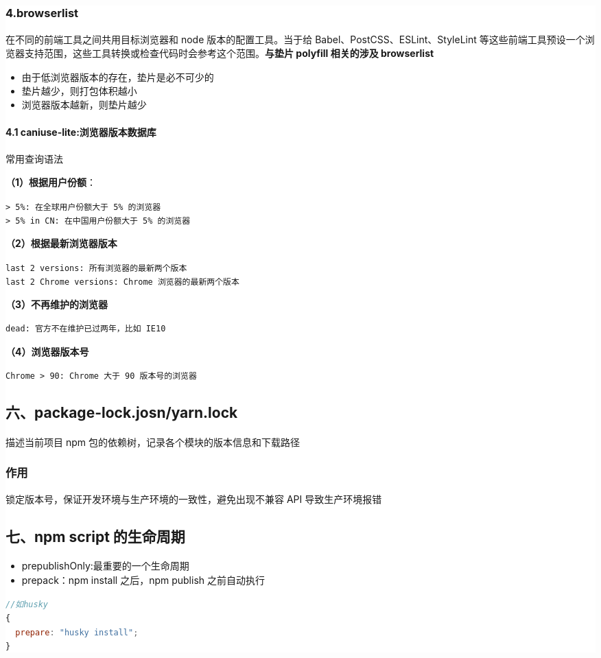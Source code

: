 ### 4.browserlist

在不同的前端工具之间共用目标浏览器和 node 版本的配置工具。当于给 Babel、PostCSS、ESLint、StyleLint 等这些前端工具预设一个浏览器支持范围，这些工具转换或检查代码时会参考这个范围。**与垫片 polyfill 相关的涉及 browserlist**

- 由于低浏览器版本的存在，垫片是必不可少的
- 垫片越少，则打包体积越小
- 浏览器版本越新，则垫片越少

#### 4.1 caniuse-lite:浏览器版本数据库

常用查询语法

**（1）根据用户份额**：

```
> 5%: 在全球用户份额大于 5% 的浏览器
> 5% in CN: 在中国用户份额大于 5% 的浏览器
```

**（2）根据最新浏览器版本**

```
last 2 versions: 所有浏览器的最新两个版本
last 2 Chrome versions: Chrome 浏览器的最新两个版本
```

**（3）不再维护的浏览器**

```
dead: 官方不在维护已过两年，比如 IE10
```

**（4）浏览器版本号**

```
Chrome > 90: Chrome 大于 90 版本号的浏览器
```

## 六、package-lock.josn/yarn.lock

描述当前项目 npm 包的依赖树，记录各个模块的版本信息和下载路径

### 作用

锁定版本号，保证开发环境与生产环境的一致性，避免出现不兼容 API 导致生产环境报错

## 七、npm script 的生命周期

- prepublishOnly:最重要的一个生命周期
- prepack：npm install 之后，npm publish 之前自动执行

```js
//如husky
{
  prepare: "husky install";
}
```
